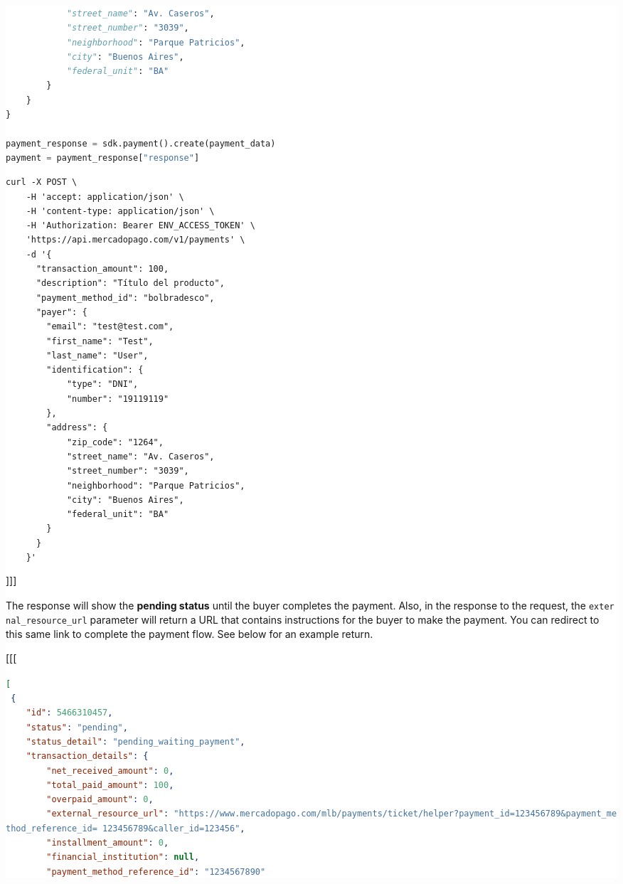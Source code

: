 ```python
            "street_name": "Av. Caseros",
            "street_number": "3039",
            "neighborhood": "Parque Patricios",
            "city": "Buenos Aires",
            "federal_unit": "BA"
        }
    }
}

payment_response = sdk.payment().create(payment_data)
payment = payment_response["response"]
```
```curl
curl -X POST \
    -H 'accept: application/json' \
    -H 'content-type: application/json' \
    -H 'Authorization: Bearer ENV_ACCESS_TOKEN' \
    'https://api.mercadopago.com/v1/payments' \
    -d '{
      "transaction_amount": 100,
      "description": "Título del producto",
      "payment_method_id": "bolbradesco",
      "payer": {
        "email": "test@test.com",
        "first_name": "Test",
        "last_name": "User",
        "identification": {
            "type": "DNI",
            "number": "19119119"
        },
        "address": {
            "zip_code": "1264",
            "street_name": "Av. Caseros",
            "street_number": "3039",
            "neighborhood": "Parque Patricios",
            "city": "Buenos Aires",
            "federal_unit": "BA"
        }
      }
    }'
```
]]]

The response will show the **pending status** until the buyer completes the payment. Also, in the response to the request, the `external_resource_url` parameter will return a URL that contains instructions for the buyer to make the payment. You can redirect to this same link to complete the payment flow. See below for an example return.

[[[
```json
[
 {
    "id": 5466310457,
    "status": "pending",
    "status_detail": "pending_waiting_payment",
    "transaction_details": {
        "net_received_amount": 0,
        "total_paid_amount": 100,
        "overpaid_amount": 0,
        "external_resource_url": "https://www.mercadopago.com/mlb/payments/ticket/helper?payment_id=123456789&payment_method_reference_id= 123456789&caller_id=123456",
        "installment_amount": 0,
        "financial_institution": null,
        "payment_method_reference_id": "1234567890"
```